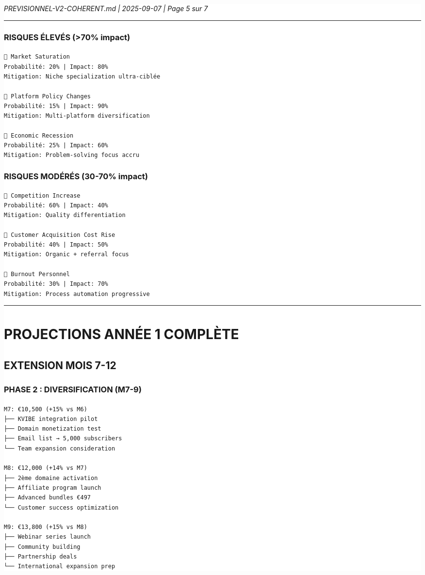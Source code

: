 <div style="page-break-after: always;"></div>

*PREVISIONNEL-V2-COHERENT.md | 2025-09-07 | Page 5 sur 7*

---


### RISQUES ÉLEVÉS (>70% impact)
```
🚨 Market Saturation
Probabilité: 20% | Impact: 80%
Mitigation: Niche specialization ultra-ciblée

🚨 Platform Policy Changes  
Probabilité: 15% | Impact: 90%
Mitigation: Multi-platform diversification

🚨 Economic Recession
Probabilité: 25% | Impact: 60%
Mitigation: Problem-solving focus accru
```

### RISQUES MODÉRÉS (30-70% impact)
```
🔶 Competition Increase
Probabilité: 60% | Impact: 40%  
Mitigation: Quality differentiation

🔶 Customer Acquisition Cost Rise
Probabilité: 40% | Impact: 50%
Mitigation: Organic + referral focus

🔶 Burnout Personnel
Probabilité: 30% | Impact: 70%
Mitigation: Process automation progressive
```

---

#  PROJECTIONS ANNÉE 1 COMPLÈTE

##  EXTENSION MOIS 7-12

### PHASE 2 : DIVERSIFICATION (M7-9)
```
M7: €10,500 (+15% vs M6)
├── KVIBE integration pilot
├── Domain monetization test
├── Email list → 5,000 subscribers
└── Team expansion consideration

M8: €12,000 (+14% vs M7)  
├── 2ème domaine activation
├── Affiliate program launch
├── Advanced bundles €497
└── Customer success optimization

M9: €13,800 (+15% vs M8)
├── Webinar series launch  
├── Community building
├── Partnership deals
└── International expansion prep
```
